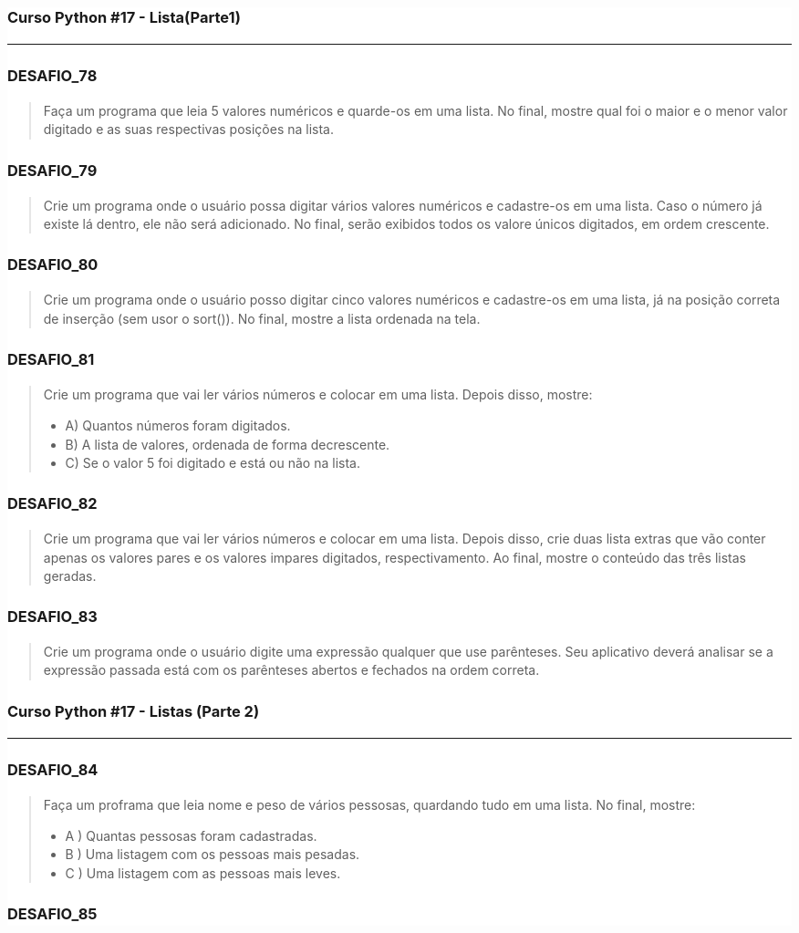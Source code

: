 ### Curso Python #17 - Lista(Parte1)

----

### **DESAFIO_78**

> Faça um programa que leia 5 valores numéricos e quarde-os em uma lista. No final, mostre qual foi o maior e o menor valor digitado e as suas respectivas posições na lista.

### **DESAFIO_79**

> Crie um programa onde o usuário possa digitar vários valores numéricos e cadastre-os em uma lista. Caso o número já existe lá dentro, ele não será adicionado. No final, serão exibidos todos os valore únicos digitados, em ordem crescente.

### **DESAFIO_80**

> Crie um programa onde o usuário posso digitar cinco valores numéricos e cadastre-os em uma lista, já na posição correta de inserção (sem usor o sort()). No final, mostre a lista ordenada na tela.

### **DESAFIO_81**

> Crie um programa que vai ler vários números e colocar em uma lista. Depois disso, mostre:
>
>- A) Quantos números foram digitados.
>- B) A lista de valores, ordenada de forma decrescente.
>- C) Se o valor 5 foi digitado e está ou não na lista.
>
### **DESAFIO_82**

> Crie um programa que vai ler vários números e colocar em uma lista. Depois disso, crie duas lista extras que vão conter apenas os valores pares e os valores impares digitados, respectivamento. Ao final, mostre o conteúdo das três listas geradas.

### **DESAFIO_83**

> Crie um programa onde o usuário digite uma expressão qualquer que use parênteses. Seu aplicativo deverá analisar se a expressão passada está com os parênteses abertos e fechados na ordem correta.

### Curso Python #17 - Listas (Parte 2)

----

### **DESAFIO_84**

> Faça um proframa que leia nome e peso de vários pessosas, quardando tudo em uma lista. No final, mostre:
>
>- A ) Quantas pessosas foram cadastradas.
>- B ) Uma listagem com os pessoas mais pesadas.
>- C ) Uma listagem com as pessoas mais leves.
>
### **DESAFIO_85**
